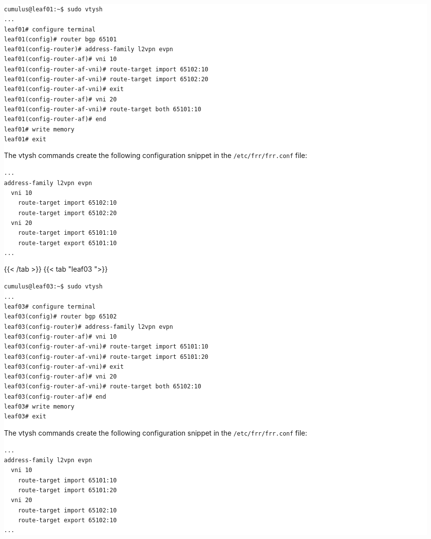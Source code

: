 ```
cumulus@leaf01:~$ sudo vtysh
...
leaf01# configure terminal
leaf01(config)# router bgp 65101
leaf01(config-router)# address-family l2vpn evpn
leaf01(config-router-af)# vni 10
leaf01(config-router-af-vni)# route-target import 65102:10
leaf01(config-router-af-vni)# route-target import 65102:20
leaf01(config-router-af-vni)# exit
leaf01(config-router-af)# vni 20
leaf01(config-router-af-vni)# route-target both 65101:10
leaf01(config-router-af)# end
leaf01# write memory
leaf01# exit
```

The vtysh commands create the following configuration snippet in the `/etc/frr/frr.conf` file:

```
...
address-family l2vpn evpn
  vni 10
    route-target import 65102:10
    route-target import 65102:20
  vni 20
    route-target import 65101:10
    route-target export 65101:10
...
```

{{< /tab >}}
{{< tab "leaf03 ">}}

```
cumulus@leaf03:~$ sudo vtysh
...
leaf03# configure terminal
leaf03(config)# router bgp 65102
leaf03(config-router)# address-family l2vpn evpn
leaf03(config-router-af)# vni 10
leaf03(config-router-af-vni)# route-target import 65101:10
leaf03(config-router-af-vni)# route-target import 65101:20
leaf03(config-router-af-vni)# exit
leaf03(config-router-af)# vni 20
leaf03(config-router-af-vni)# route-target both 65102:10
leaf03(config-router-af)# end
leaf03# write memory
leaf03# exit
```

The vtysh commands create the following configuration snippet in the `/etc/frr/frr.conf` file:

```
...
address-family l2vpn evpn
  vni 10
    route-target import 65101:10
    route-target import 65101:20
  vni 20
    route-target import 65102:10
    route-target export 65102:10
...
```
